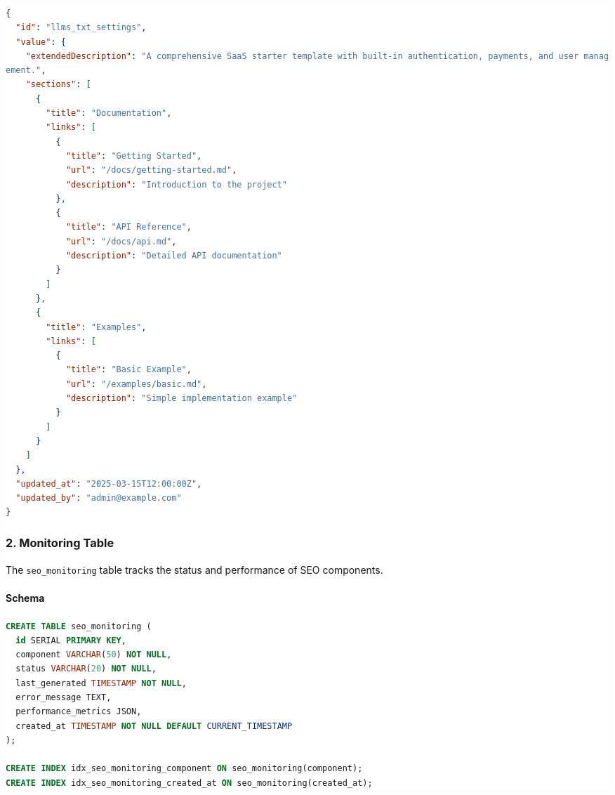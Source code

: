 ```json
{
  "id": "llms_txt_settings",
  "value": {
    "extendedDescription": "A comprehensive SaaS starter template with built-in authentication, payments, and user management.",
    "sections": [
      {
        "title": "Documentation",
        "links": [
          {
            "title": "Getting Started",
            "url": "/docs/getting-started.md",
            "description": "Introduction to the project"
          },
          {
            "title": "API Reference",
            "url": "/docs/api.md",
            "description": "Detailed API documentation"
          }
        ]
      },
      {
        "title": "Examples",
        "links": [
          {
            "title": "Basic Example",
            "url": "/examples/basic.md",
            "description": "Simple implementation example"
          }
        ]
      }
    ]
  },
  "updated_at": "2025-03-15T12:00:00Z",
  "updated_by": "admin@example.com"
}
```

### 2. Monitoring Table

The `seo_monitoring` table tracks the status and performance of SEO components.

#### Schema

```sql
CREATE TABLE seo_monitoring (
  id SERIAL PRIMARY KEY,
  component VARCHAR(50) NOT NULL,
  status VARCHAR(20) NOT NULL,
  last_generated TIMESTAMP NOT NULL,
  error_message TEXT,
  performance_metrics JSON,
  created_at TIMESTAMP NOT NULL DEFAULT CURRENT_TIMESTAMP
);

CREATE INDEX idx_seo_monitoring_component ON seo_monitoring(component);
CREATE INDEX idx_seo_monitoring_created_at ON seo_monitoring(created_at);
```
